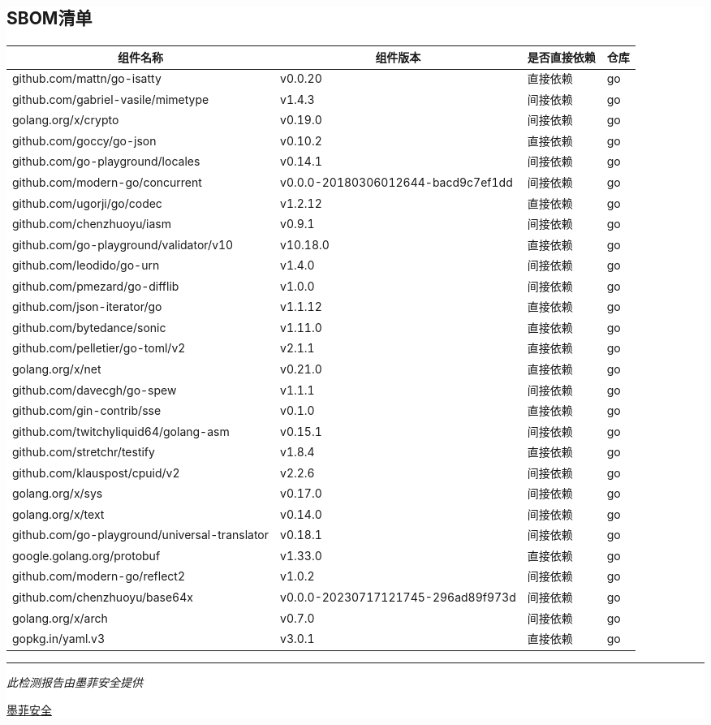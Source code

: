 
## SBOM清单

| 组件名称 | 组件版本 | 是否直接依赖 | 仓库 |
| -------- | -------- | ------------ | ---- |
|github.com/mattn/go-isatty|v0.0.20|直接依赖|go|
|github.com/gabriel-vasile/mimetype|v1.4.3|间接依赖|go|
|golang.org/x/crypto|v0.19.0|间接依赖|go|
|github.com/goccy/go-json|v0.10.2|直接依赖|go|
|github.com/go-playground/locales|v0.14.1|间接依赖|go|
|github.com/modern-go/concurrent|v0.0.0-20180306012644-bacd9c7ef1dd|间接依赖|go|
|github.com/ugorji/go/codec|v1.2.12|直接依赖|go|
|github.com/chenzhuoyu/iasm|v0.9.1|间接依赖|go|
|github.com/go-playground/validator/v10|v10.18.0|直接依赖|go|
|github.com/leodido/go-urn|v1.4.0|间接依赖|go|
|github.com/pmezard/go-difflib|v1.0.0|间接依赖|go|
|github.com/json-iterator/go|v1.1.12|直接依赖|go|
|github.com/bytedance/sonic|v1.11.0|直接依赖|go|
|github.com/pelletier/go-toml/v2|v2.1.1|直接依赖|go|
|golang.org/x/net|v0.21.0|直接依赖|go|
|github.com/davecgh/go-spew|v1.1.1|间接依赖|go|
|github.com/gin-contrib/sse|v0.1.0|直接依赖|go|
|github.com/twitchyliquid64/golang-asm|v0.15.1|间接依赖|go|
|github.com/stretchr/testify|v1.8.4|直接依赖|go|
|github.com/klauspost/cpuid/v2|v2.2.6|间接依赖|go|
|golang.org/x/sys|v0.17.0|间接依赖|go|
|golang.org/x/text|v0.14.0|间接依赖|go|
|github.com/go-playground/universal-translator|v0.18.1|间接依赖|go|
|google.golang.org/protobuf|v1.33.0|直接依赖|go|
|github.com/modern-go/reflect2|v1.0.2|间接依赖|go|
|github.com/chenzhuoyu/base64x|v0.0.0-20230717121745-296ad89f973d|间接依赖|go|
|golang.org/x/arch|v0.7.0|间接依赖|go|
|gopkg.in/yaml.v3|v3.0.1|直接依赖|go|


------

*此检测报告由墨菲安全提供*

[墨菲安全](www.murphysec.com)